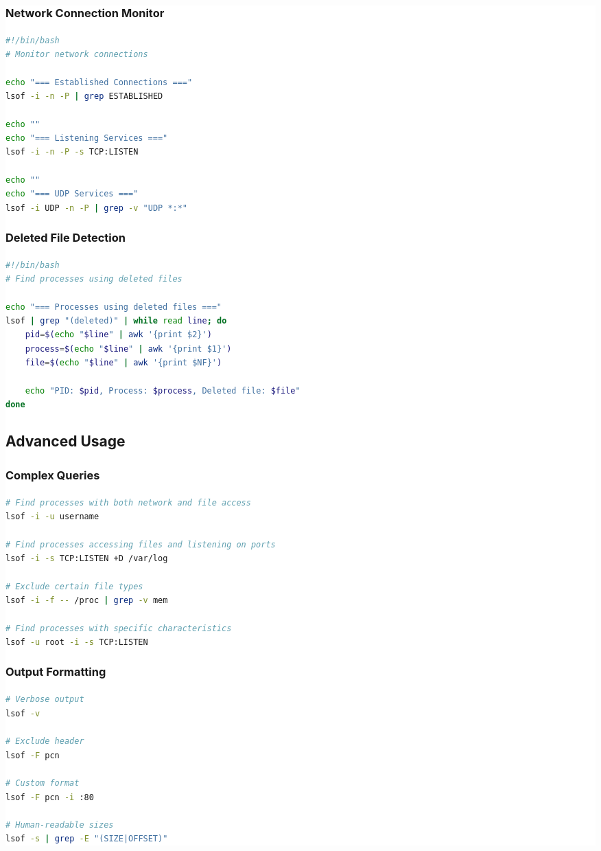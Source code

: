 ### Network Connection Monitor
```bash
#!/bin/bash
# Monitor network connections

echo "=== Established Connections ==="
lsof -i -n -P | grep ESTABLISHED

echo ""
echo "=== Listening Services ==="
lsof -i -n -P -s TCP:LISTEN

echo ""
echo "=== UDP Services ==="
lsof -i UDP -n -P | grep -v "UDP *:*"
```

### Deleted File Detection
```bash
#!/bin/bash
# Find processes using deleted files

echo "=== Processes using deleted files ==="
lsof | grep "(deleted)" | while read line; do
    pid=$(echo "$line" | awk '{print $2}')
    process=$(echo "$line" | awk '{print $1}')
    file=$(echo "$line" | awk '{print $NF}')

    echo "PID: $pid, Process: $process, Deleted file: $file"
done
```

## Advanced Usage

### Complex Queries
```bash
# Find processes with both network and file access
lsof -i -u username

# Find processes accessing files and listening on ports
lsof -i -s TCP:LISTEN +D /var/log

# Exclude certain file types
lsof -i -f -- /proc | grep -v mem

# Find processes with specific characteristics
lsof -u root -i -s TCP:LISTEN
```

### Output Formatting
```bash
# Verbose output
lsof -v

# Exclude header
lsof -F pcn

# Custom format
lsof -F pcn -i :80

# Human-readable sizes
lsof -s | grep -E "(SIZE|OFFSET)"
```